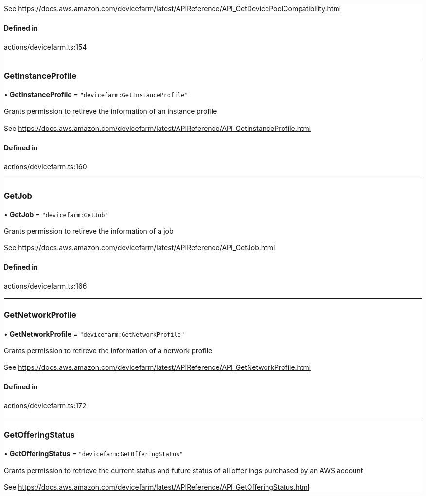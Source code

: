 See https://docs.aws.amazon.com/devicefarm/latest/APIReference/API_GetDevicePoolCompatibility.html

#### Defined in

actions/devicefarm.ts:154

___

### GetInstanceProfile

• **GetInstanceProfile** = ``"devicefarm:GetInstanceProfile"``

Grants permission to retireve the information of an instance profile

See https://docs.aws.amazon.com/devicefarm/latest/APIReference/API_GetInstanceProfile.html

#### Defined in

actions/devicefarm.ts:160

___

### GetJob

• **GetJob** = ``"devicefarm:GetJob"``

Grants permission to retireve the information of a job

See https://docs.aws.amazon.com/devicefarm/latest/APIReference/API_GetJob.html

#### Defined in

actions/devicefarm.ts:166

___

### GetNetworkProfile

• **GetNetworkProfile** = ``"devicefarm:GetNetworkProfile"``

Grants permission to retireve the information of a network profile

See https://docs.aws.amazon.com/devicefarm/latest/APIReference/API_GetNetworkProfile.html

#### Defined in

actions/devicefarm.ts:172

___

### GetOfferingStatus

• **GetOfferingStatus** = ``"devicefarm:GetOfferingStatus"``

Grants permission to retrieve the current status and future status of all offer
ings purchased by an AWS account

See https://docs.aws.amazon.com/devicefarm/latest/APIReference/API_GetOfferingStatus.html
